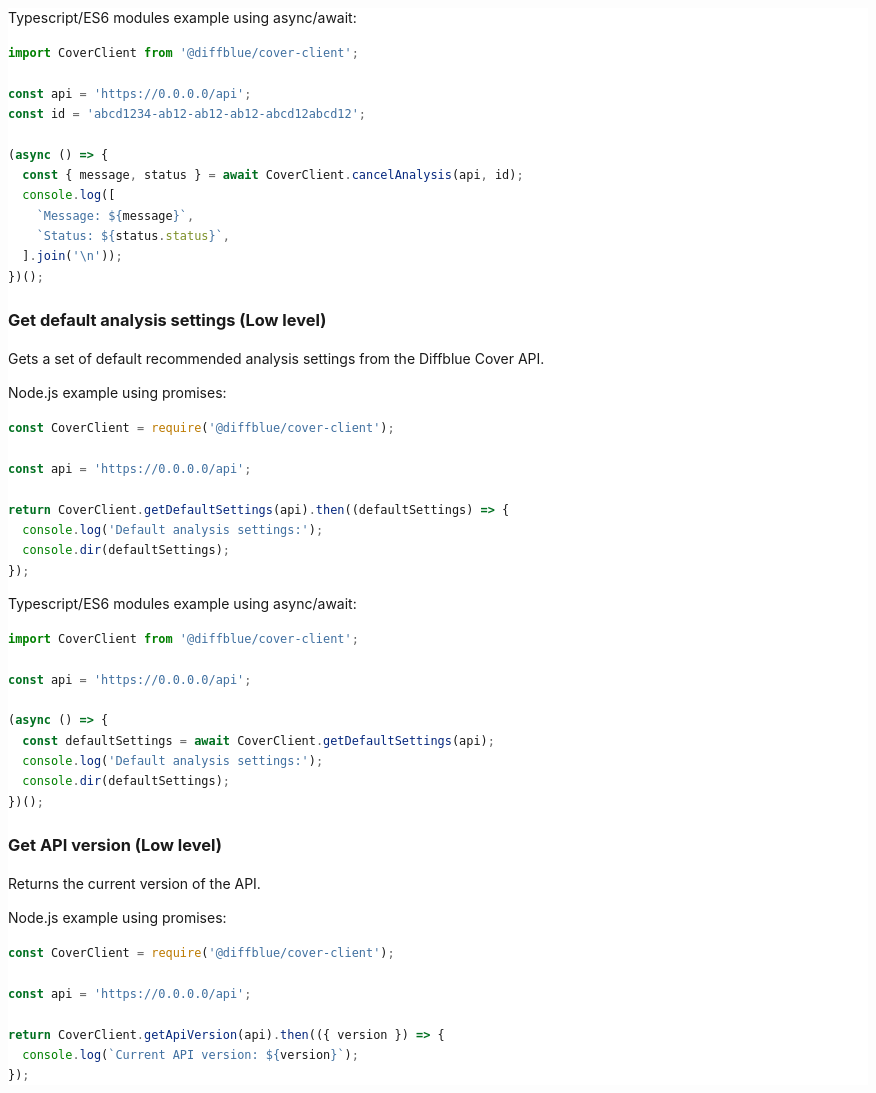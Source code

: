 Typescript/ES6 modules example using async/await:

```ts
import CoverClient from '@diffblue/cover-client';

const api = 'https://0.0.0.0/api';
const id = 'abcd1234-ab12-ab12-ab12-abcd12abcd12';

(async () => {
  const { message, status } = await CoverClient.cancelAnalysis(api, id);
  console.log([
    `Message: ${message}`,
    `Status: ${status.status}`,
  ].join('\n'));
})();
```

### Get default analysis settings (Low level)

Gets a set of default recommended analysis settings from the Diffblue Cover API.

Node.js example using promises:

```js
const CoverClient = require('@diffblue/cover-client');

const api = 'https://0.0.0.0/api';

return CoverClient.getDefaultSettings(api).then((defaultSettings) => {
  console.log('Default analysis settings:');
  console.dir(defaultSettings);
});
```

Typescript/ES6 modules example using async/await:

```ts
import CoverClient from '@diffblue/cover-client';

const api = 'https://0.0.0.0/api';

(async () => {
  const defaultSettings = await CoverClient.getDefaultSettings(api);
  console.log('Default analysis settings:');
  console.dir(defaultSettings);
})();
```

### Get API version (Low level)

Returns the current version of the API.

Node.js example using promises:

```js
const CoverClient = require('@diffblue/cover-client');

const api = 'https://0.0.0.0/api';

return CoverClient.getApiVersion(api).then(({ version }) => {
  console.log(`Current API version: ${version}`);
});
```
